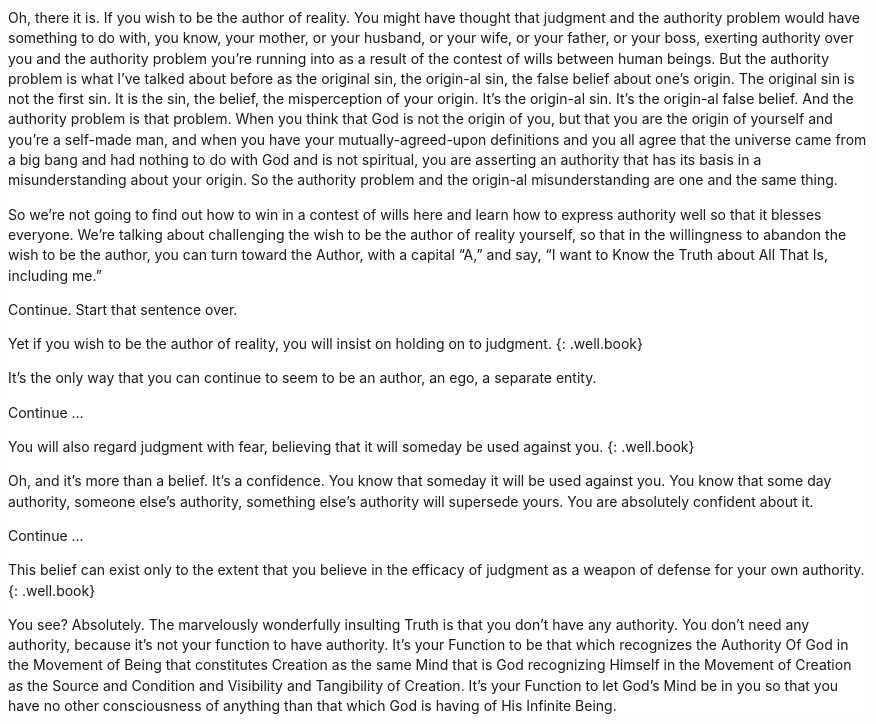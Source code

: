 Oh, there it is. If you wish to be the author of reality. You might have
thought that judgment and the authority problem would have something to
do with, you know, your mother, or your husband, or your wife, or your
father, or your boss, exerting authority over you and the authority
problem you&rsquo;re running into as a result of the contest of wills
between human beings. But the authority problem is what I&rsquo;ve
talked about before as the original sin, the origin-al sin, the false
belief about one&rsquo;s origin. The original sin is not the first sin.
It is the sin, the belief, the misperception of your origin. It&rsquo;s
the origin-al sin. It&rsquo;s the origin-al false belief. And the
authority problem is that problem.  When you think that God is not the
origin of you, but that you are the origin of yourself and you&rsquo;re
a self-made man, and when you have your mutually-agreed-upon definitions
and you all agree that the universe came from a big bang and had nothing
to do with God and is not spiritual, you are asserting an authority that
has its basis in a misunderstanding about your origin. So the authority
problem and the origin-al misunderstanding are one and the same thing.

So we&rsquo;re not going to find out how to win in a contest of wills
here and learn how to express authority well so that it blesses
everyone. We&rsquo;re talking about challenging the wish to be the
author of reality yourself, so that in the willingness to abandon the
wish to be the author, you can turn toward the Author, with a capital
&ldquo;A,&rdquo; and say, &ldquo;I want to Know the Truth about All That
Is, including me.&rdquo;

Continue. Start that sentence over.

Yet if you wish to be the author of reality, you will insist on holding
on to judgment.
{: .well.book}

It&rsquo;s the only way that you can continue to seem to be an author,
an ego, a separate entity.

Continue &hellip;

You will also regard judgment with fear, believing that it will someday
be used against you.
{: .well.book}

Oh, and it&rsquo;s more than a belief. It&rsquo;s a confidence. You know
that someday it will be used against you. You know that some day
authority, someone else&rsquo;s authority, something else&rsquo;s
authority will supersede yours. You are absolutely confident about it.

Continue &hellip;

This belief can exist only to the extent that you believe in the
efficacy of judgment as a weapon of defense for your own authority.
{: .well.book}

You see? Absolutely. The marvelously wonderfully insulting Truth is that
you don&rsquo;t have any authority. You don&rsquo;t need any authority,
because it&rsquo;s not your function to have authority. It&rsquo;s your
Function to be that which recognizes the Authority Of God in the
Movement of Being that constitutes Creation as the same Mind that is God
recognizing Himself in the Movement of Creation as the Source and
Condition and Visibility and Tangibility of Creation. It&rsquo;s your
Function to let God&rsquo;s Mind be in you so that you have no other
consciousness of anything than that which God is having of His Infinite
Being.
